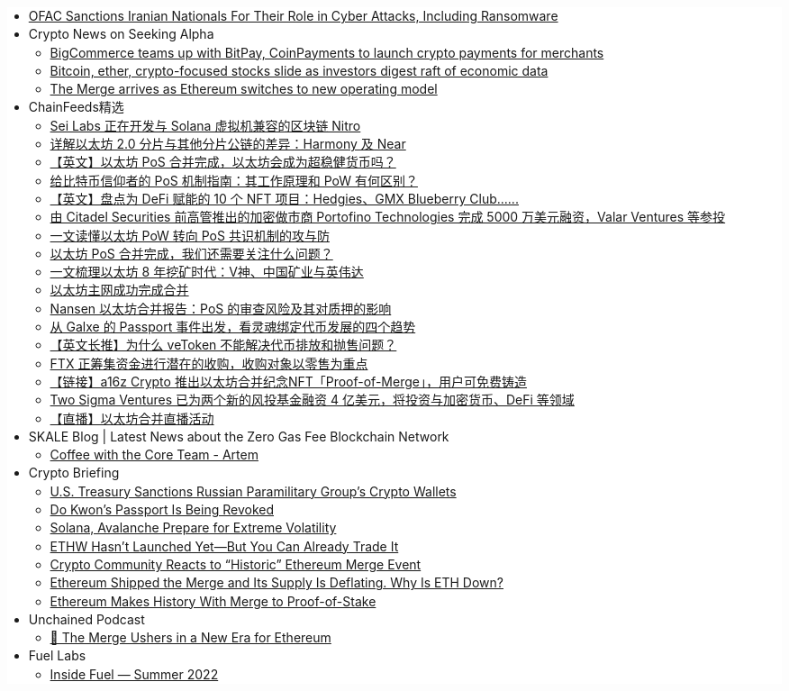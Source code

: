   - [OFAC Sanctions Iranian Nationals For Their Role in Cyber Attacks, Including Ransomware](https://blog.chainalysis.com/reports/ofac-sanctions-iran-september-2022/)
- Crypto News on Seeking Alpha
  - [BigCommerce teams up with BitPay, CoinPayments to launch crypto payments for merchants](https://seekingalpha.com/news/3883294-bigcommerce-teams-up-with-bitpay-coinpayments-to-launch-crypto-payments-for-merchants?utm_source=feed_news_crypto&utm_medium=referral)
  - [Bitcoin, ether, crypto-focused stocks slide as investors digest raft of economic data](https://seekingalpha.com/news/3883140-bitcoin-ether-crypto-focused-stocks-slide-as-investors-digest-raft-of-economic-data?utm_source=feed_news_crypto&utm_medium=referral)
  - [The Merge arrives as Ethereum switches to new operating model](https://seekingalpha.com/news/3882897-the-merge-arrives-as-ethereum-switches-to-a-new-operating-model?utm_source=feed_news_crypto&utm_medium=referral)
- ChainFeeds精选
  - [Sei Labs 正在开发与 Solana 虚拟机兼容的区块链 Nitro](https://blockworks.co/in-nod-to-multichain-future-startup-layer-1-eyes-solana-scaling-solution/)
  - [详解以太坊 2.0 分片与其他分片公链的差异：Harmony 及 Near](https://mp.weixin.qq.com/s/6HcLDTswZV1umg5I55Ebjg)
  - [【英文】以太坊 PoS 合并完成，以太坊会成为超稳健货币吗？](https://typefully.com/korpi87/TlQ27ZF)
  - [给比特币信仰者的 PoS 机制指南：其工作原理和 PoW 有何区别？](https://www.btcstudy.org/2022/09/14/a-bitcoiners-guide-to-proof-of-stake/#%E8%A7%A3%E5%86%B3-%E2%80%9C%E9%87%8D%E5%A4%8D%E8%8A%B1%E8%B4%B9%E2%80%9D-%E9%97%AE%E9%A2%98)
  - [【英文】盘点为 DeFi 赋能的 10 个 NFT 项目：Hedgies、GMX Blueberry Club......](https://medium.com/@Ignas_defi_research/how-are-nfts-used-in-defi-10-projects-empowering-defi-18a474512ba3)
  - [由 Citadel Securities 前高管推出的加密做市商 Portofino Technologies 完成 5000 万美元融资，Valar Ventures 等参投](https://www.theblock.co/post/170285/ex-citadel-securities-employees-raise-50-million-for-crypto-market-maker-portofino-technologies)
  - [一文读懂以太坊 PoW 转向 PoS 共识机制的攻与防](https://mirror.xyz/0x70562F91075eea0f87728733b4bbe00F7e779788/4_gZEqXEpx7YBx0Er2jQBiYsUhhdAp20GVyJQK38o5k)
  - [以太坊 PoS 合并完成，我们还需要关注什么问题？](https://mp.weixin.qq.com/s/vwyj5FRwrjeEMYIpDUnwhA)
  - [一文梳理以太坊 8 年挖矿时代：V神、中国矿业与英伟达](https://www.theblockbeats.info/news/31851)
  - [以太坊主网成功完成合并](https://www.youtube.com/watch?v=Nx-jYgI0QVI)
  - [Nansen 以太坊合并报告：PoS 的审查风险及其对质押的影响](https://foresightnews.pro/article/detail/14060)
  - [从 Galxe 的 Passport 事件出发，看灵魂绑定代币发展的四个趋势](https://www.defidaonews.com/article/6777164)
  - [【英文长推】为什么 veToken 不能解决代币排放和抛售问题？](https://twitter.com/Gabe_PZ/status/1570120713432080386)
  - [FTX 正筹集资金进行潜在的收购，收购对象以零售为重点](https://www.coindesk.com/business/2022/09/14/crypto-giant-ftx-eyes-raising-money-to-fund-acquisitions-source/)
  - [【链接】a16z Crypto 推出以太坊合并纪念NFT「Proof-of-Merge」，用户可免费铸造](https://a16zcrypto.com/ethereum-proof-of-merge-nft/)
  - [Two Sigma Ventures 已为两个新的风投基金融资 4 亿美元，将投资与加密货币、DeFi 等领域](https://www.businesswire.com/news/home/20220914005297/en/Two-Sigma-Ventures-Successfully-Raises-400M-Across-Two-Funds-to-Fuel-Innovation-in-Early-and-Growth-Stage-Startups/)
  - [【直播】以太坊合并直播活动](https://www.youtube.com/watch?v=Nx-jYgI0QVI)
- SKALE Blog | Latest News about the Zero Gas Fee Blockchain Network
  - [Coffee with the Core Team - Artem](https://skaleblog.ghost.io/blog/coffee-with-the-core-team-artem/)
- Crypto Briefing
  - [U.S. Treasury Sanctions Russian Paramilitary Group’s Crypto Wallets](https://cryptobriefing.com/u-s-treasury-sanctions-russian-paramilitary-groups-crypto-wallets/?utm_source=feed&utm_medium=rss)
  - [Do Kwon’s Passport Is Being Revoked](https://cryptobriefing.com/do-kwons-passport-revoked/?utm_source=feed&utm_medium=rss)
  - [Solana, Avalanche Prepare for Extreme Volatility](https://cryptobriefing.com/solana-avalanche-prepare-for-extreme-volatility/?utm_source=feed&utm_medium=rss)
  - [ETHW Hasn’t Launched Yet—But You Can Already Trade It](https://cryptobriefing.com/ethw-hasnt-launched-yet-you-can-already-trade-it/?utm_source=feed&utm_medium=rss)
  - [Crypto Community Reacts to “Historic” Ethereum Merge Event](https://cryptobriefing.com/crypto-community-reacts-historic-ethereum-merge-event/?utm_source=feed&utm_medium=rss)
  - [Ethereum Shipped the Merge and Its Supply Is Deflating. Why Is ETH Down?](https://cryptobriefing.com/ethereum-shipped-the-merge-supply-deflating-why-eth-down/?utm_source=feed&utm_medium=rss)
  - [Ethereum Makes History With Merge to Proof-of-Stake](https://cryptobriefing.com/ethereum-makes-history-with-merge-proof-of-stake/?utm_source=feed&utm_medium=rss)
- Unchained Podcast
  - [🐼 The Merge Ushers in a New Era for Ethereum](https://unchainedpodcast.com/%f0%9f%90%bc-the-merge-ushers-in-a-new-era-for-ethereum/)
- Fuel Labs
  - [Inside Fuel — Summer 2022](https://fuel-labs.ghost.io/inside-fuel-summer-2022/)